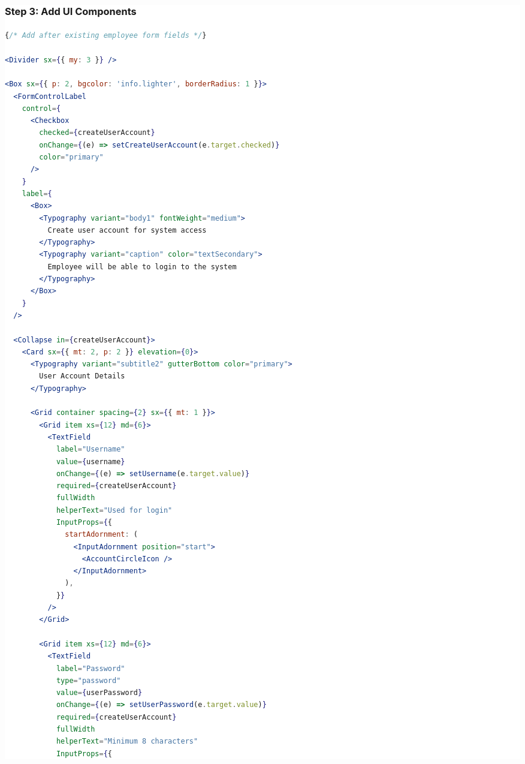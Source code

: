 ### Step 3: Add UI Components

```jsx
{/* Add after existing employee form fields */}

<Divider sx={{ my: 3 }} />

<Box sx={{ p: 2, bgcolor: 'info.lighter', borderRadius: 1 }}>
  <FormControlLabel
    control={
      <Checkbox
        checked={createUserAccount}
        onChange={(e) => setCreateUserAccount(e.target.checked)}
        color="primary"
      />
    }
    label={
      <Box>
        <Typography variant="body1" fontWeight="medium">
          Create user account for system access
        </Typography>
        <Typography variant="caption" color="textSecondary">
          Employee will be able to login to the system
        </Typography>
      </Box>
    }
  />
  
  <Collapse in={createUserAccount}>
    <Card sx={{ mt: 2, p: 2 }} elevation={0}>
      <Typography variant="subtitle2" gutterBottom color="primary">
        User Account Details
      </Typography>
      
      <Grid container spacing={2} sx={{ mt: 1 }}>
        <Grid item xs={12} md={6}>
          <TextField
            label="Username"
            value={username}
            onChange={(e) => setUsername(e.target.value)}
            required={createUserAccount}
            fullWidth
            helperText="Used for login"
            InputProps={{
              startAdornment: (
                <InputAdornment position="start">
                  <AccountCircleIcon />
                </InputAdornment>
              ),
            }}
          />
        </Grid>
        
        <Grid item xs={12} md={6}>
          <TextField
            label="Password"
            type="password"
            value={userPassword}
            onChange={(e) => setUserPassword(e.target.value)}
            required={createUserAccount}
            fullWidth
            helperText="Minimum 8 characters"
            InputProps={{
```